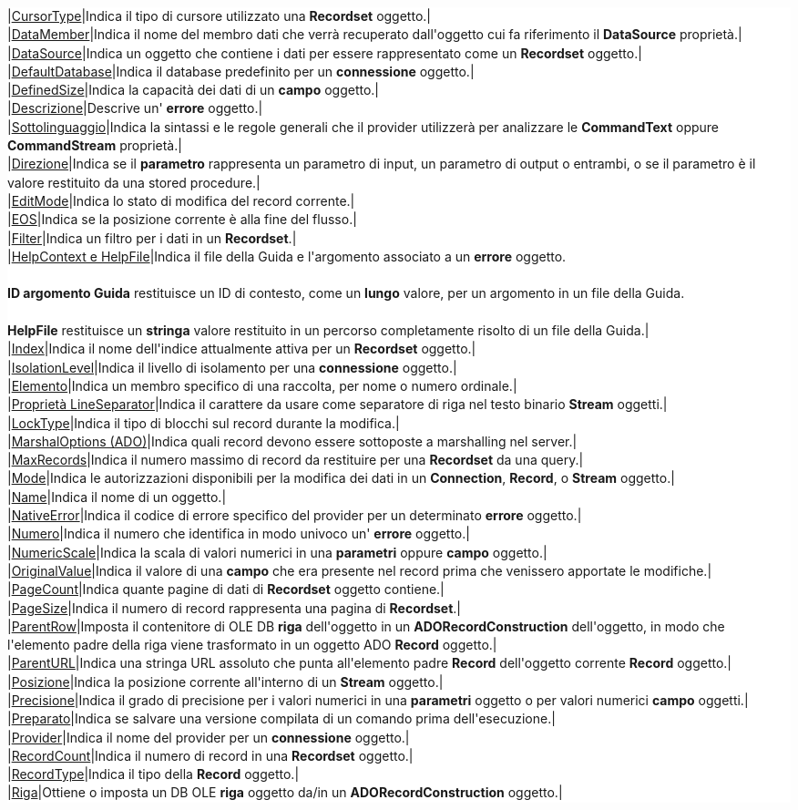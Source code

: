 |[CursorType](../../../ado/reference/ado-api/cursortype-property-ado.md)|Indica il tipo di cursore utilizzato una **Recordset** oggetto.|  
|[DataMember](../../../ado/reference/ado-api/datamember-property.md)|Indica il nome del membro dati che verrà recuperato dall'oggetto cui fa riferimento il **DataSource** proprietà.|  
|[DataSource](../../../ado/reference/ado-api/datasource-property-ado.md)|Indica un oggetto che contiene i dati per essere rappresentato come un **Recordset** oggetto.|  
|[DefaultDatabase](../../../ado/reference/ado-api/defaultdatabase-property.md)|Indica il database predefinito per un **connessione** oggetto.|  
|[DefinedSize](../../../ado/reference/ado-api/definedsize-property.md)|Indica la capacità dei dati di un **campo** oggetto.|  
|[Descrizione](../../../ado/reference/ado-api/description-property.md)|Descrive un' **errore** oggetto.|  
|[Sottolinguaggio](../../../ado/reference/ado-api/dialect-property.md)|Indica la sintassi e le regole generali che il provider utilizzerà per analizzare le **CommandText** oppure **CommandStream** proprietà.|  
|[Direzione](../../../ado/reference/ado-api/direction-property.md)|Indica se il **parametro** rappresenta un parametro di input, un parametro di output o entrambi, o se il parametro è il valore restituito da una stored procedure.|  
|[EditMode](../../../ado/reference/ado-api/editmode-property.md)|Indica lo stato di modifica del record corrente.|  
|[EOS](../../../ado/reference/ado-api/eos-property.md)|Indica se la posizione corrente è alla fine del flusso.|  
|[Filter](../../../ado/reference/ado-api/filter-property.md)|Indica un filtro per i dati in un **Recordset**.|  
|[HelpContext e HelpFile](../../../ado/reference/ado-api/helpcontext-helpfile-properties.md)|Indica il file della Guida e l'argomento associato a un **errore** oggetto.<br /><br /> **ID argomento Guida** restituisce un ID di contesto, come un **lungo** valore, per un argomento in un file della Guida.<br /><br /> **HelpFile** restituisce un **stringa** valore restituito in un percorso completamente risolto di un file della Guida.|  
|[Index](../../../ado/reference/ado-api/index-property.md)|Indica il nome dell'indice attualmente attiva per un **Recordset** oggetto.|  
|[IsolationLevel](../../../ado/reference/ado-api/isolationlevel-property.md)|Indica il livello di isolamento per una **connessione** oggetto.|  
|[Elemento](../../../ado/reference/ado-api/item-property-ado.md)|Indica un membro specifico di una raccolta, per nome o numero ordinale.|  
|[Proprietà LineSeparator](../../../ado/reference/ado-api/lineseparator-property-ado.md)|Indica il carattere da usare come separatore di riga nel testo binario **Stream** oggetti.|  
|[LockType](../../../ado/reference/ado-api/locktype-property-ado.md)|Indica il tipo di blocchi sul record durante la modifica.|  
|[MarshalOptions (ADO)](../../../ado/reference/ado-api/marshaloptions-property-ado.md)|Indica quali record devono essere sottoposte a marshalling nel server.|  
|[MaxRecords](../../../ado/reference/ado-api/maxrecords-property-ado.md)|Indica il numero massimo di record da restituire per una **Recordset** da una query.|  
|[Mode](../../../ado/reference/ado-api/mode-property-ado.md)|Indica le autorizzazioni disponibili per la modifica dei dati in un **Connection**, **Record**, o **Stream** oggetto.|  
|[Name](../../../ado/reference/ado-api/name-property-ado.md)|Indica il nome di un oggetto.|  
|[NativeError](../../../ado/reference/ado-api/nativeerror-property-ado.md)|Indica il codice di errore specifico del provider per un determinato **errore** oggetto.|  
|[Numero](../../../ado/reference/ado-api/number-property-ado.md)|Indica il numero che identifica in modo univoco un' **errore** oggetto.|  
|[NumericScale](../../../ado/reference/ado-api/numericscale-property-ado.md)|Indica la scala di valori numerici in una **parametri** oppure **campo** oggetto.|  
|[OriginalValue](../../../ado/reference/ado-api/originalvalue-property-ado.md)|Indica il valore di una **campo** che era presente nel record prima che venissero apportate le modifiche.|  
|[PageCount](../../../ado/reference/ado-api/pagecount-property-ado.md)|Indica quante pagine di dati di **Recordset** oggetto contiene.|  
|[PageSize](../../../ado/reference/ado-api/pagesize-property-ado.md)|Indica il numero di record rappresenta una pagina di **Recordset**.|  
|[ParentRow](../../../ado/reference/ado-api/parentrow-property-ado.md)|Imposta il contenitore di OLE DB **riga** dell'oggetto in un **ADORecordConstruction** dell'oggetto, in modo che l'elemento padre della riga viene trasformato in un oggetto ADO **Record** oggetto.|  
|[ParentURL](../../../ado/reference/ado-api/parenturl-property-ado.md)|Indica una stringa URL assoluto che punta all'elemento padre **Record** dell'oggetto corrente **Record** oggetto.|  
|[Posizione](../../../ado/reference/ado-api/position-property-ado.md)|Indica la posizione corrente all'interno di un **Stream** oggetto.|  
|[Precisione](../../../ado/reference/ado-api/precision-property-ado.md)|Indica il grado di precisione per i valori numerici in una **parametri** oggetto o per valori numerici **campo** oggetti.|  
|[Preparato](../../../ado/reference/ado-api/prepared-property-ado.md)|Indica se salvare una versione compilata di un comando prima dell'esecuzione.|  
|[Provider](../../../ado/reference/ado-api/provider-property-ado.md)|Indica il nome del provider per un **connessione** oggetto.|  
|[RecordCount](../../../ado/reference/ado-api/recordcount-property-ado.md)|Indica il numero di record in una **Recordset** oggetto.|  
|[RecordType](../../../ado/reference/ado-api/recordtype-property-ado.md)|Indica il tipo della **Record** oggetto.|  
|[Riga](../../../ado/reference/ado-api/row-property-ado.md)|Ottiene o imposta un DB OLE **riga** oggetto da/in un **ADORecordConstruction** oggetto.|  